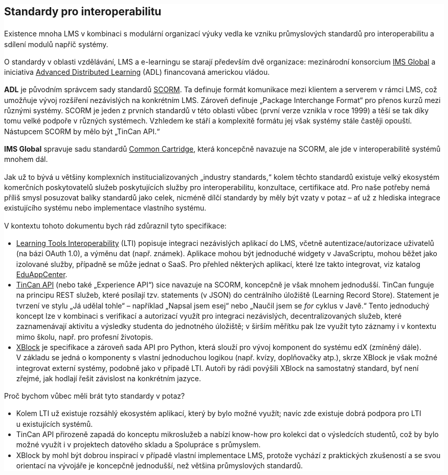 
## Standardy pro interoperabilitu

Existence mnoha LMS v kombinaci s modulární organizací výuky vedla ke vzniku průmyslových standardů pro interoperabilitu a sdílení modulů napříč systémy.

O standardy v oblasti vzdělávání, LMS a e-learningu se starají především dvě organizace: mezinárodní konsorcium [IMS Global](http://www.imsglobal.org) a iniciativa [Advanced Distributed Learning](http://www.adlnet.org/) (ADL) financovaná americkou vládou.

**ADL** je původním správcem sady standardů [SCORM](http://www.adlnet.org/scorm/). Ta definuje formát komunikace mezi klientem a serverem v rámci LMS, což umožňuje vývoj rozšíření nezávislých na konkrétním LMS. Zároveň definuje „Package Interchange Format“ pro přenos kurzů mezi různými systémy. SCORM je jeden z prvních standardů v této oblasti vůbec (první verze vznikla v roce 1999) a těší se tak díky tomu velké podpoře v různých systémech. Vzhledem ke stáří a komplexitě formátu jej však systémy stále častěji opouští. Nástupcem SCORM by mělo být „TinCan API.“

**IMS Global** spravuje sadu standardů [Common Cartridge](http://www.imsglobal.org/cc/), která koncepčně navazuje na SCORM, ale jde v interoperabilitě systémů mnohem dál.

Jak už to bývá u většiny komplexních institucializovaných „industry standards,“ kolem těchto standardů existuje velký ekosystém komerčních poskytovatelů služeb poskytujících služby pro  interoperabilitu, konzultace, certifikace atd. Pro naše potřeby nemá příliš smysl posuzovat balíky standardů jako celek, nicméně dílčí standardy by měly být vzaty v potaz – ať už z hlediska integrace existujícího systému nebo implementace vlastního systému.

V kontextu tohoto dokumentu bych rád zdůraznil tyto specifikace:

*  [Learning Tools Interoperability](http://www.imsglobal.org/lti/) (LTI) popisuje integraci nezávislých aplikací do LMS, včetně autentizace/autorizace uživatelů (na bázi OAuth 1.0), a výměnu dat (např. známek). Aplikace mohou být jednoduché widgety v JavaScriptu, mohou běžet jako izolované služby, případně se může jednat o SaaS. Pro přehled některých aplikací, které lze takto integrovat, viz katalog [EduAppCenter](https://www.eduappcenter.com/).
*  [TinCan API](http://tincanapi.com/) (nebo také „Experience API“) sice navazuje na SCORM, koncepčně je však mnohem jednodušší. TinCan funguje na principu REST služeb, které posílají tzv. statements (v JSON) do centrálního úložiště (Learning Record Store). Statement je tvrzení ve stylu „Já udělal tohle“ – například „Napsal jsem esej“ nebo „Naučil jsem se _for_ cyklus v Javě.“ Tento jednoduchý koncept lze v kombinaci s verifikací a autorizací využít pro integraci nezávislých, decentralizovaných služeb, které zaznamenávají aktivitu a výsledky studenta do jednotného úložiště; v širším měřítku pak lze využít tyto záznamy i v kontextu mimo školu, např. pro profesní životopis.
*  [XBlock](https://github.com/edx/XBlock) je specifikace a zároveň sada API pro Python, která slouží pro vývoj komponent do systému edX (zmíněný dále). V základu se jedná o komponenty s vlastní jednoduchou logikou (např. kvízy, doplňovačky atp.), skrze XBlock je však možné integrovat externí systémy, podobně jako v případě LTI. Autoři by rádi povýšili XBlock na samostatný standard, byť není zřejmé, jak hodlají řešit závislost na konkrétním jazyce.

Proč bychom vůbec měli brát tyto standardy v potaz?

*  Kolem LTI už existuje rozsáhlý ekosystém aplikací, který by bylo možné využít; navíc zde existuje dobrá podpora pro LTI u existujících systémů.
*  TinCan API přirozeně zapadá do konceptu mikroslužeb a nabízí know-how pro kolekci dat o výsledcích studentů, což by bylo možné využít i v projektech datového skladu a Spolupráce s průmyslem.
*  XBlock by mohl být dobrou inspirací v případě vlastní implementace LMS, protože vychází z praktických zkušeností a se svou orientací na vývojáře je koncepčně jednodušší, než většina průmyslových standardů.
